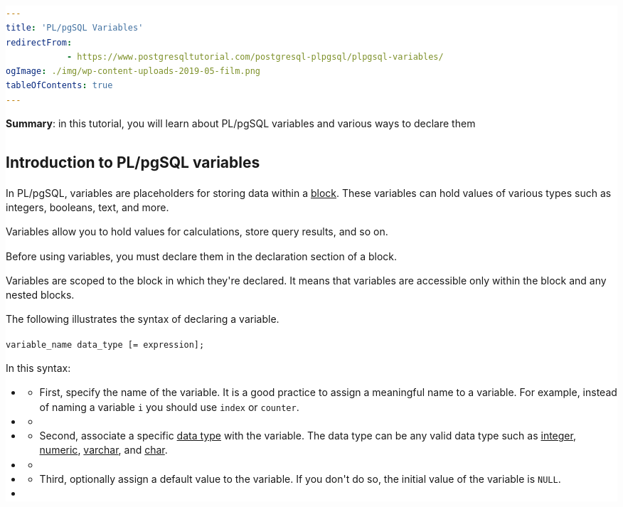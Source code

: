 ```yaml
---
title: 'PL/pgSQL Variables'
redirectFrom: 
            - https://www.postgresqltutorial.com/postgresql-plpgsql/plpgsql-variables/
ogImage: ./img/wp-content-uploads-2019-05-film.png
tableOfContents: true
---
```


**Summary**: in this tutorial, you will learn about PL/pgSQL variables and various ways to declare them



## Introduction to PL/pgSQL variables



In PL/pgSQL, variables are placeholders for storing data within a [block](https://www.postgresqltutorial.com/postgresql-plpgsql/plpgsql-block-structure/). These variables can hold values of various types such as integers, booleans, text, and more.



Variables allow you to hold values for calculations, store query results, and so on.



Before using variables, you must declare them in the declaration section of a block.



Variables are scoped to the block in which they're declared. It means that variables are accessible only within the block and any nested blocks.



The following illustrates the syntax of declaring a variable.



```
variable_name data_type [= expression];
```



In this syntax:



- - First, specify the name of the variable. It is a good practice to assign a meaningful name to a variable. For example, instead of naming a variable `i` you should use `index` or `counter`.
- -
- - Second, associate a specific [data type](/docs/postgresql/postgresql-data-types/) with the variable. The data type can be any valid data type such as [integer](https://www.postgresqltutorial.com/postgresql-tutorial/postgresql-integer/), [numeric](https://www.postgresqltutorial.com/postgresql-tutorial/postgresql-numeric/), [varchar](https://www.postgresqltutorial.com/postgresql-tutorial/postgresql-char-varchar-text/), and [char](https://www.postgresqltutorial.com/postgresql-tutorial/postgresql-char-varchar-text).
- -
- - Third, optionally assign a default value to the variable. If you don't do so, the initial value of the variable is `NULL`.
- 
